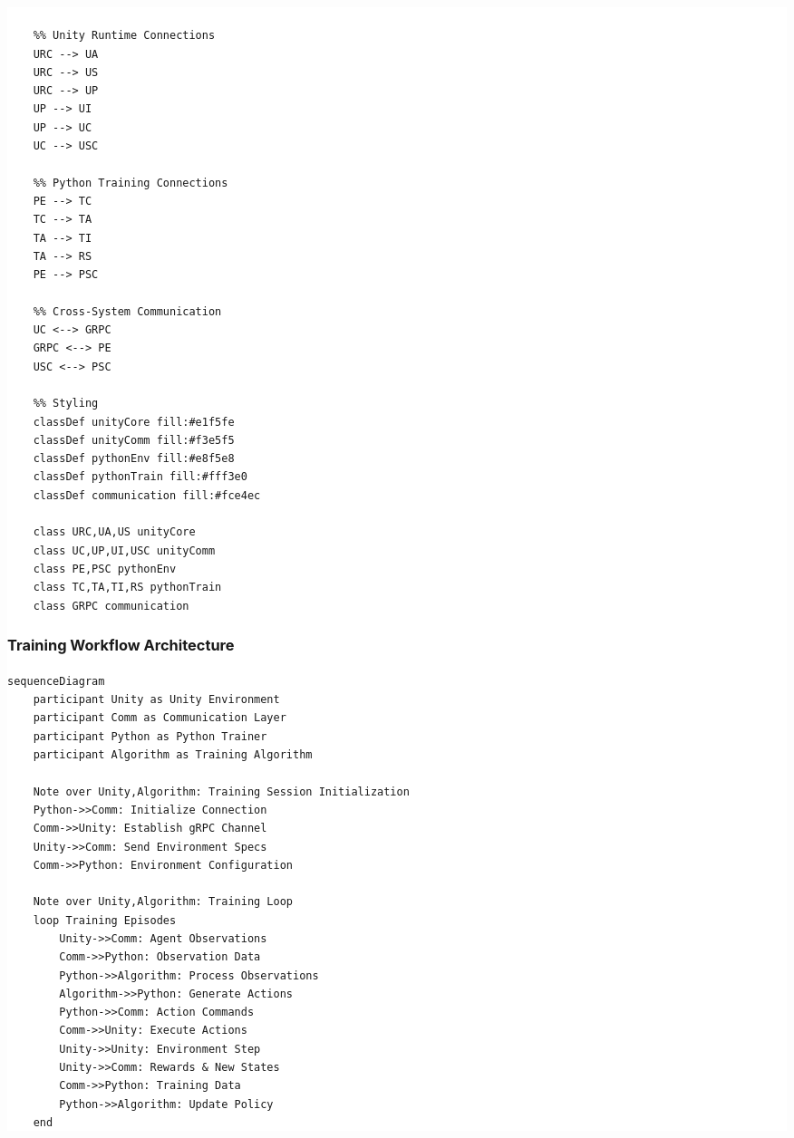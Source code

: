 ```mermaid
    
    %% Unity Runtime Connections
    URC --> UA
    URC --> US
    URC --> UP
    UP --> UI
    UP --> UC
    UC --> USC
    
    %% Python Training Connections
    PE --> TC
    TC --> TA
    TA --> TI
    TA --> RS
    PE --> PSC
    
    %% Cross-System Communication
    UC <--> GRPC
    GRPC <--> PE
    USC <--> PSC
    
    %% Styling
    classDef unityCore fill:#e1f5fe
    classDef unityComm fill:#f3e5f5
    classDef pythonEnv fill:#e8f5e8
    classDef pythonTrain fill:#fff3e0
    classDef communication fill:#fce4ec
    
    class URC,UA,US unityCore
    class UC,UP,UI,USC unityComm
    class PE,PSC pythonEnv
    class TC,TA,TI,RS pythonTrain
    class GRPC communication
```

### Training Workflow Architecture

```mermaid
sequenceDiagram
    participant Unity as Unity Environment
    participant Comm as Communication Layer
    participant Python as Python Trainer
    participant Algorithm as Training Algorithm
    
    Note over Unity,Algorithm: Training Session Initialization
    Python->>Comm: Initialize Connection
    Comm->>Unity: Establish gRPC Channel
    Unity->>Comm: Send Environment Specs
    Comm->>Python: Environment Configuration
    
    Note over Unity,Algorithm: Training Loop
    loop Training Episodes
        Unity->>Comm: Agent Observations
        Comm->>Python: Observation Data
        Python->>Algorithm: Process Observations
        Algorithm->>Python: Generate Actions
        Python->>Comm: Action Commands
        Comm->>Unity: Execute Actions
        Unity->>Unity: Environment Step
        Unity->>Comm: Rewards & New States
        Comm->>Python: Training Data
        Python->>Algorithm: Update Policy
    end
```